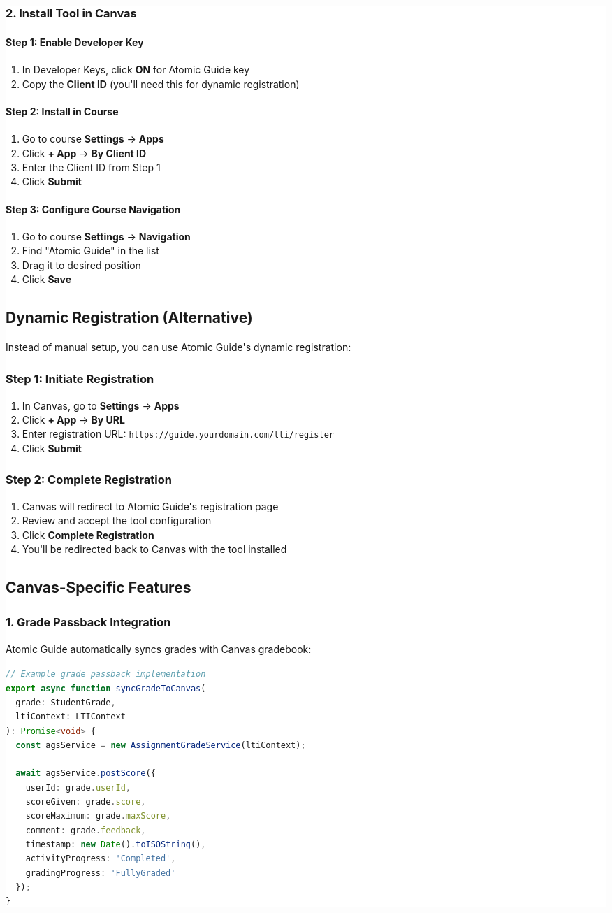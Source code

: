 ### 2. Install Tool in Canvas

#### Step 1: Enable Developer Key
1. In Developer Keys, click **ON** for Atomic Guide key
2. Copy the **Client ID** (you'll need this for dynamic registration)

#### Step 2: Install in Course
1. Go to course **Settings** → **Apps**
2. Click **+ App** → **By Client ID**
3. Enter the Client ID from Step 1
4. Click **Submit**

#### Step 3: Configure Course Navigation
1. Go to course **Settings** → **Navigation**
2. Find "Atomic Guide" in the list
3. Drag it to desired position
4. Click **Save**

## Dynamic Registration (Alternative)

Instead of manual setup, you can use Atomic Guide's dynamic registration:

### Step 1: Initiate Registration
1. In Canvas, go to **Settings** → **Apps**
2. Click **+ App** → **By URL**
3. Enter registration URL: `https://guide.yourdomain.com/lti/register`
4. Click **Submit**

### Step 2: Complete Registration
1. Canvas will redirect to Atomic Guide's registration page
2. Review and accept the tool configuration
3. Click **Complete Registration**
4. You'll be redirected back to Canvas with the tool installed

## Canvas-Specific Features

### 1. Grade Passback Integration

Atomic Guide automatically syncs grades with Canvas gradebook:

```typescript
// Example grade passback implementation
export async function syncGradeToCanvas(
  grade: StudentGrade,
  ltiContext: LTIContext
): Promise<void> {
  const agsService = new AssignmentGradeService(ltiContext);
  
  await agsService.postScore({
    userId: grade.userId,
    scoreGiven: grade.score,
    scoreMaximum: grade.maxScore,
    comment: grade.feedback,
    timestamp: new Date().toISOString(),
    activityProgress: 'Completed',
    gradingProgress: 'FullyGraded'
  });
}
```
